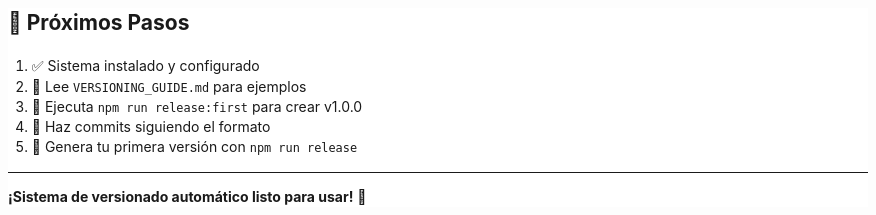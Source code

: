 ## 🎯 Próximos Pasos

1. ✅ Sistema instalado y configurado
2. 📝 Lee `VERSIONING_GUIDE.md` para ejemplos
3. 🚀 Ejecuta `npm run release:first` para crear v1.0.0
4. 💾 Haz commits siguiendo el formato
5. 🎉 Genera tu primera versión con `npm run release`

---

**¡Sistema de versionado automático listo para usar!** 🎊

